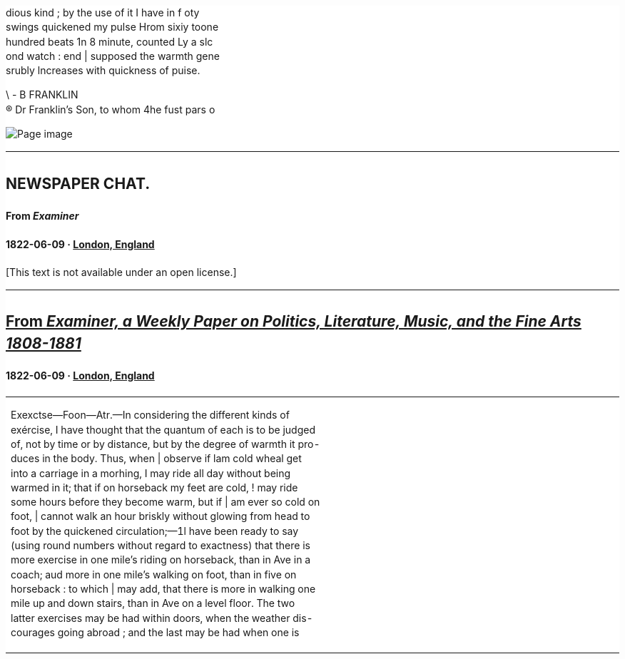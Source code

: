 dious kind ; by the use of it I have in f oty  
swings quickened my pulse Hrom sixiy toone  
hundred beats 1n 8 minute, counted Ly a slc­  
ond watch : end | supposed the warmth gene  
srubly lncreases with quickness of puise.  
  
\ - B FRANKLIN  
® Dr Franklin’s Son, to whom 4he fust pars o
</td><td style="width: 50%; max-height: 75%; margin: auto; display: block;">
<img alt="Page image" src="https://chroniclingamerica.loc.gov/iiif/2/rp_beholder_ver02%2Fdata%2Fsn83025561%2F00514153164%2F1819090101%2F0963.jp2/pct:29.315358,25.748103,21.576791,28.052377/!600,600/0/default.jpg"/>
</td>
</tr></table>

---

## NEWSPAPER CHAT.

#### From _Examiner_

#### 1822-06-09 &middot; [London, England](http://dbpedia.org/resource/London)

[This text is not available under an open license.]

---

## [From _Examiner, a Weekly Paper on Politics, Literature, Music, and the Fine Arts 1808-1881_](https://archive.org/details/sim_examiner-a-weekly-paper-on-politics-literature-music_1822-06-09_753/page/n13/mode/1up?view=theater)

#### 1822-06-09 &middot; [London, England](http://dbpedia.org/resource/London)

<table style="width: 100%;"><tr><td style="width: 50%">

  
  
Exexctse—Foon—Atr.—In considering the different kinds of  
exércise, I have thought that the quantum of each is to be judged  
of, not by time or by distance, but by the degree of warmth it pro-  
duces in the body. Thus, when | observe if lam cold wheal get  
into a carriage in a morhing, I may ride all day without being  
warmed in it; that if on horseback my feet are cold, ! may ride  
some hours before they become warm, but if | am ever so cold on  
foot, | cannot walk an hour briskly without glowing from head to  
foot by the quickened circulation;—1l have been ready to say  
(using round numbers without regard to exactness) that there is  
more exercise in one mile’s riding on horseback, than in Ave in a  
coach; aud more in one mile’s walking on foot, than in five on  
horseback : to which | may add, that there is more in walking one  
mile up and down stairs, than in Ave on a level floor. The two  
latter exercises may be had within doors, when the weather dis-  
courages going abroad ; and the last may be had when one is  
  